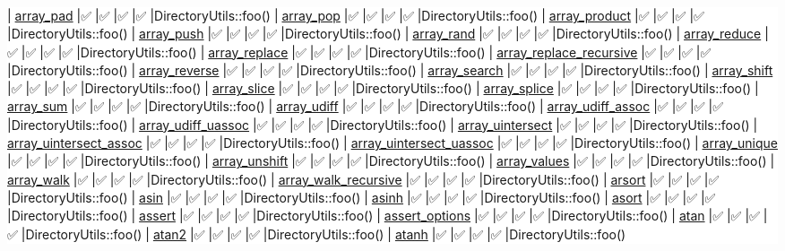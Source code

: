 | [array_pad](https://www.php.net/manual/en/function.array-pad.php) |:white_check_mark: |:white_check_mark: |:white_check_mark: |:white_check_mark: |DirectoryUtils::foo()
| [array_pop](https://www.php.net/manual/en/function.array-pop.php) |:white_check_mark: |:white_check_mark: |:white_check_mark: |:white_check_mark: |DirectoryUtils::foo()
| [array_product](https://www.php.net/manual/en/function.array-product.php) |:white_check_mark: |:white_check_mark: |:white_check_mark: |:white_check_mark: |DirectoryUtils::foo()
| [array_push](https://www.php.net/manual/en/function.array-push.php) |:white_check_mark: |:white_check_mark: |:white_check_mark: |:white_check_mark: |DirectoryUtils::foo()
| [array_rand](https://www.php.net/manual/en/function.array-rand.php) |:white_check_mark: |:white_check_mark: |:white_check_mark: |:white_check_mark: |DirectoryUtils::foo()
| [array_reduce](https://www.php.net/manual/en/function.array-reduce.php) |:white_check_mark: |:white_check_mark: |:white_check_mark: |:white_check_mark: |DirectoryUtils::foo()
| [array_replace](https://www.php.net/manual/en/function.array-replace.php) |:white_check_mark: |:white_check_mark: |:white_check_mark: |:white_check_mark: |DirectoryUtils::foo()
| [array_replace_recursive](https://www.php.net/manual/en/function.array-replace-recursive.php) |:white_check_mark: |:white_check_mark: |:white_check_mark: |:white_check_mark: |DirectoryUtils::foo()
| [array_reverse](https://www.php.net/manual/en/function.array-reverse.php) |:white_check_mark: |:white_check_mark: |:white_check_mark: |:white_check_mark: |DirectoryUtils::foo()
| [array_search](https://www.php.net/manual/en/function.array-search.php) |:white_check_mark: |:white_check_mark: |:white_check_mark: |:white_check_mark: |DirectoryUtils::foo()
| [array_shift](https://www.php.net/manual/en/function.array-shift.php) |:white_check_mark: |:white_check_mark: |:white_check_mark: |:white_check_mark: |DirectoryUtils::foo()
| [array_slice](https://www.php.net/manual/en/function.array-slice.php) |:white_check_mark: |:white_check_mark: |:white_check_mark: |:white_check_mark: |DirectoryUtils::foo()
| [array_splice](https://www.php.net/manual/en/function.array-splice.php) |:white_check_mark: |:white_check_mark: |:white_check_mark: |:white_check_mark: |DirectoryUtils::foo()
| [array_sum](https://www.php.net/manual/en/function.array-sum.php) |:white_check_mark: |:white_check_mark: |:white_check_mark: |:white_check_mark: |DirectoryUtils::foo()
| [array_udiff](https://www.php.net/manual/en/function.array-udiff.php) |:white_check_mark: |:white_check_mark: |:white_check_mark: |:white_check_mark: |DirectoryUtils::foo()
| [array_udiff_assoc](https://www.php.net/manual/en/function.array-udiff-assoc.php) |:white_check_mark: |:white_check_mark: |:white_check_mark: |:white_check_mark: |DirectoryUtils::foo()
| [array_udiff_uassoc](https://www.php.net/manual/en/function.array-udiff-uassoc.php) |:white_check_mark: |:white_check_mark: |:white_check_mark: |:white_check_mark: |DirectoryUtils::foo()
| [array_uintersect](https://www.php.net/manual/en/function.array-uintersect.php) |:white_check_mark: |:white_check_mark: |:white_check_mark: |:white_check_mark: |DirectoryUtils::foo()
| [array_uintersect_assoc](https://www.php.net/manual/en/function.array-uintersect-assoc.php) |:white_check_mark: |:white_check_mark: |:white_check_mark: |:white_check_mark: |DirectoryUtils::foo()
| [array_uintersect_uassoc](https://www.php.net/manual/en/function.array-uintersect-uassoc.php) |:white_check_mark: |:white_check_mark: |:white_check_mark: |:white_check_mark: |DirectoryUtils::foo()
| [array_unique](https://www.php.net/manual/en/function.array-unique.php) |:white_check_mark: |:white_check_mark: |:white_check_mark: |:white_check_mark: |DirectoryUtils::foo()
| [array_unshift](https://www.php.net/manual/en/function.array-unshift.php) |:white_check_mark: |:white_check_mark: |:white_check_mark: |:white_check_mark: |DirectoryUtils::foo()
| [array_values](https://www.php.net/manual/en/function.array-values.php) |:white_check_mark: |:white_check_mark: |:white_check_mark: |:white_check_mark: |DirectoryUtils::foo()
| [array_walk](https://www.php.net/manual/en/function.array-walk.php) |:white_check_mark: |:white_check_mark: |:white_check_mark: |:white_check_mark: |DirectoryUtils::foo()
| [array_walk_recursive](https://www.php.net/manual/en/function.array-walk-recursive.php) |:white_check_mark: |:white_check_mark: |:white_check_mark: |:white_check_mark: |DirectoryUtils::foo()
| [arsort](https://www.php.net/manual/en/function.arsort.php) |:white_check_mark: |:white_check_mark: |:white_check_mark: |:white_check_mark: |DirectoryUtils::foo()
| [asin](https://www.php.net/manual/en/function.asin.php) |:white_check_mark: |:white_check_mark: |:white_check_mark: |:white_check_mark: |DirectoryUtils::foo()
| [asinh](https://www.php.net/manual/en/function.asinh.php) |:white_check_mark: |:white_check_mark: |:white_check_mark: |:white_check_mark: |DirectoryUtils::foo()
| [asort](https://www.php.net/manual/en/function.asort.php) |:white_check_mark: |:white_check_mark: |:white_check_mark: |:white_check_mark: |DirectoryUtils::foo()
| [assert](https://www.php.net/manual/en/function.assert.php) |:white_check_mark: |:white_check_mark: |:white_check_mark: |:white_check_mark: |DirectoryUtils::foo()
| [assert_options](https://www.php.net/manual/en/function.assert-options.php) |:white_check_mark: |:white_check_mark: |:white_check_mark: |:white_check_mark: |DirectoryUtils::foo()
| [atan](https://www.php.net/manual/en/function.atan.php) |:white_check_mark: |:white_check_mark: |:white_check_mark: |:white_check_mark: |DirectoryUtils::foo()
| [atan2](https://www.php.net/manual/en/function.atan2.php) |:white_check_mark: |:white_check_mark: |:white_check_mark: |:white_check_mark: |DirectoryUtils::foo()
| [atanh](https://www.php.net/manual/en/function.atanh.php) |:white_check_mark: |:white_check_mark: |:white_check_mark: |:white_check_mark: |DirectoryUtils::foo()